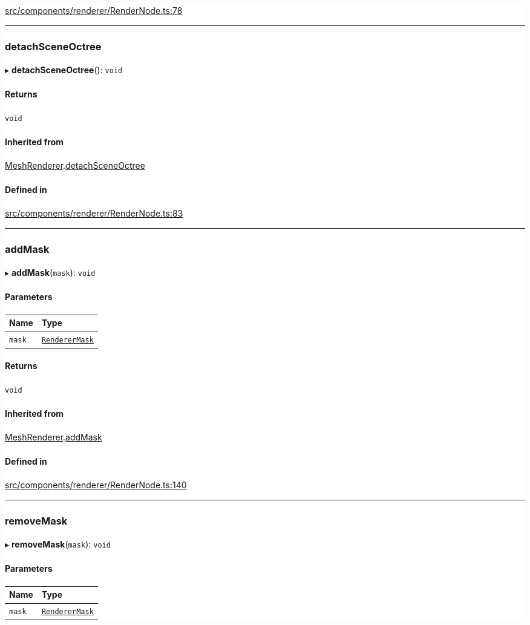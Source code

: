 [src/components/renderer/RenderNode.ts:78](https://github.com/Orillusion/orillusion/blob/main/src/components/renderer/RenderNode.ts#L78)

___

### detachSceneOctree

▸ **detachSceneOctree**(): `void`

#### Returns

`void`

#### Inherited from

[MeshRenderer](MeshRenderer.md).[detachSceneOctree](MeshRenderer.md#detachsceneoctree)

#### Defined in

[src/components/renderer/RenderNode.ts:83](https://github.com/Orillusion/orillusion/blob/main/src/components/renderer/RenderNode.ts#L83)

___

### addMask

▸ **addMask**(`mask`): `void`

#### Parameters

| Name | Type |
| :------ | :------ |
| `mask` | [`RendererMask`](../enums/RendererMask.md) |

#### Returns

`void`

#### Inherited from

[MeshRenderer](MeshRenderer.md).[addMask](MeshRenderer.md#addmask)

#### Defined in

[src/components/renderer/RenderNode.ts:140](https://github.com/Orillusion/orillusion/blob/main/src/components/renderer/RenderNode.ts#L140)

___

### removeMask

▸ **removeMask**(`mask`): `void`

#### Parameters

| Name | Type |
| :------ | :------ |
| `mask` | [`RendererMask`](../enums/RendererMask.md) |

